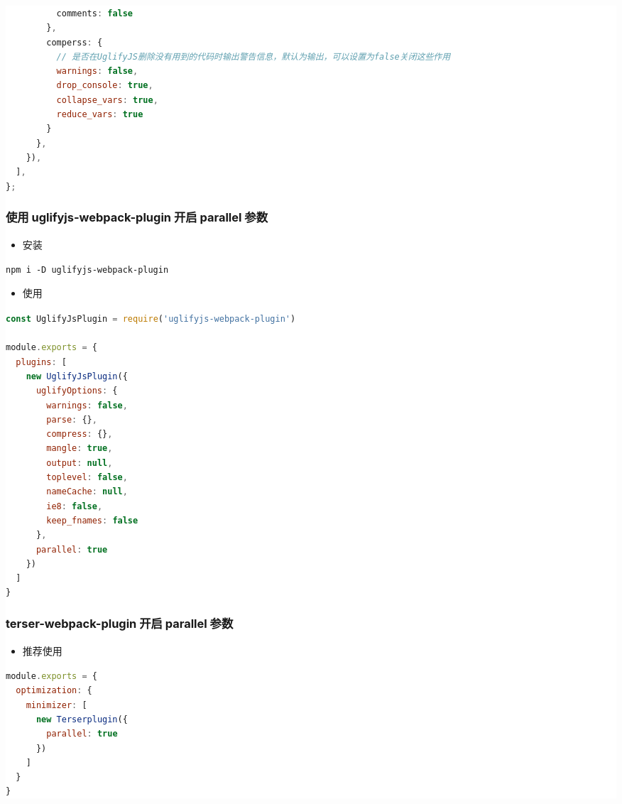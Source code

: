 ```js
          comments: false
        },
        comperss: {
          // 是否在UglifyJS删除没有用到的代码时输出警告信息，默认为输出，可以设置为false关闭这些作用
          warnings: false,
          drop_console: true,
          collapse_vars: true,
          reduce_vars: true
        }
      },
    }),
  ],
};
```

### 使用 uglifyjs-webpack-plugin 开启 parallel 参数
- 安装
```
npm i -D uglifyjs-webpack-plugin
```
- 使用
```js
const UglifyJsPlugin = require('uglifyjs-webpack-plugin')

module.exports = {
  plugins: [
    new UglifyJsPlugin({
      uglifyOptions: {
        warnings: false,
        parse: {},
        compress: {},
        mangle: true,
        output: null,
        toplevel: false,
        nameCache: null,
        ie8: false,
        keep_fnames: false
      },
      parallel: true
    })
  ]
}
```
### terser-webpack-plugin 开启 parallel 参数
- 推荐使用

```js
module.exports = {
  optimization: {
    minimizer: [
      new Terserplugin({
        parallel: true
      })
    ]
  }
}
```
